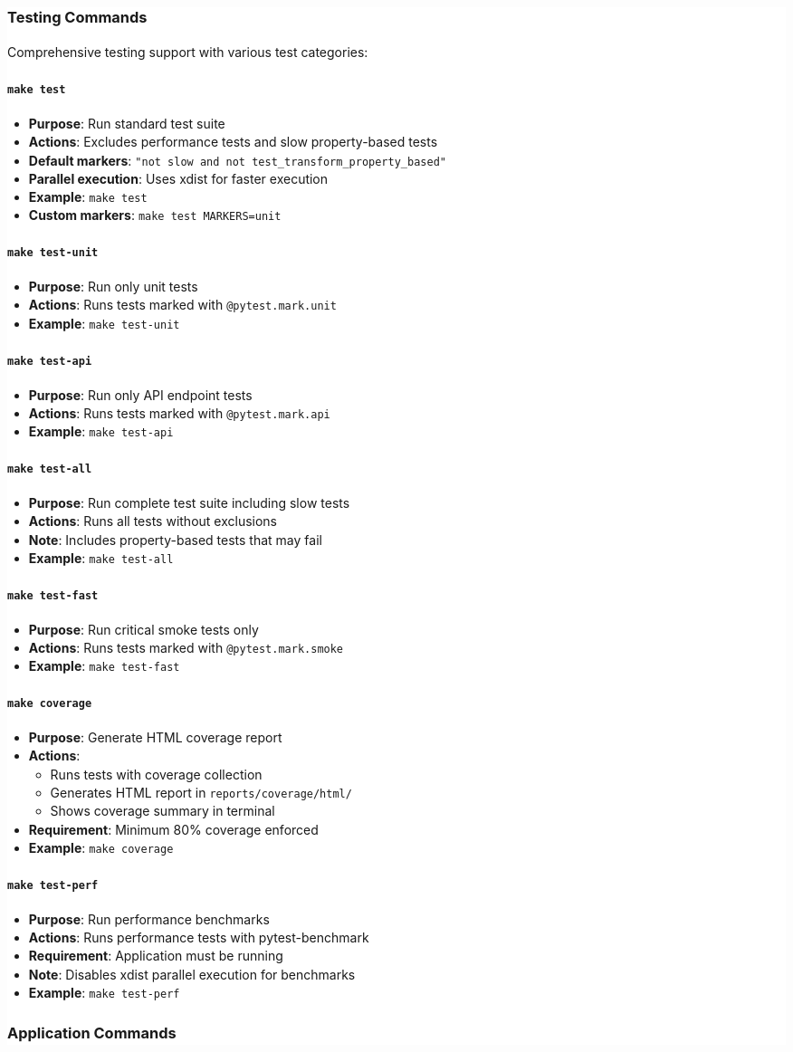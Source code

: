 ### Testing Commands

Comprehensive testing support with various test categories:

#### `make test`
- **Purpose**: Run standard test suite
- **Actions**: Excludes performance tests and slow property-based tests
- **Default markers**: `"not slow and not test_transform_property_based"`
- **Parallel execution**: Uses xdist for faster execution
- **Example**: `make test`
- **Custom markers**: `make test MARKERS=unit`

#### `make test-unit`
- **Purpose**: Run only unit tests
- **Actions**: Runs tests marked with `@pytest.mark.unit`
- **Example**: `make test-unit`

#### `make test-api`
- **Purpose**: Run only API endpoint tests
- **Actions**: Runs tests marked with `@pytest.mark.api`
- **Example**: `make test-api`

#### `make test-all`
- **Purpose**: Run complete test suite including slow tests
- **Actions**: Runs all tests without exclusions
- **Note**: Includes property-based tests that may fail
- **Example**: `make test-all`

#### `make test-fast`
- **Purpose**: Run critical smoke tests only
- **Actions**: Runs tests marked with `@pytest.mark.smoke`
- **Example**: `make test-fast`

#### `make coverage`
- **Purpose**: Generate HTML coverage report
- **Actions**: 
  - Runs tests with coverage collection
  - Generates HTML report in `reports/coverage/html/`
  - Shows coverage summary in terminal
- **Requirement**: Minimum 80% coverage enforced
- **Example**: `make coverage`

#### `make test-perf`
- **Purpose**: Run performance benchmarks
- **Actions**: Runs performance tests with pytest-benchmark
- **Requirement**: Application must be running
- **Note**: Disables xdist parallel execution for benchmarks
- **Example**: `make test-perf`

### Application Commands
